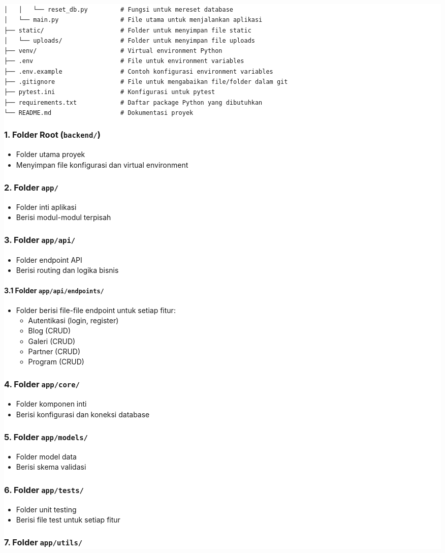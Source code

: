 ```
│   │   └── reset_db.py         # Fungsi untuk mereset database
│   └── main.py                 # File utama untuk menjalankan aplikasi
├── static/                     # Folder untuk menyimpan file static
│   └── uploads/                # Folder untuk menyimpan file uploads
├── venv/                       # Virtual environment Python
├── .env                        # File untuk environment variables
├── .env.example                # Contoh konfigurasi environment variables
├── .gitignore                  # File untuk mengabaikan file/folder dalam git
├── pytest.ini                  # Konfigurasi untuk pytest
├── requirements.txt            # Daftar package Python yang dibutuhkan
└── README.md                   # Dokumentasi proyek
```

### 1. Folder Root (`backend/`)

- Folder utama proyek
- Menyimpan file konfigurasi dan virtual environment

### 2. Folder `app/`

- Folder inti aplikasi
- Berisi modul-modul terpisah

### 3. Folder `app/api/`

- Folder endpoint API
- Berisi routing dan logika bisnis

#### 3.1 Folder `app/api/endpoints/`

- Folder berisi file-file endpoint untuk setiap fitur:
  - Autentikasi (login, register)
  - Blog (CRUD)
  - Galeri (CRUD)
  - Partner (CRUD)
  - Program (CRUD)

### 4. Folder `app/core/`

- Folder komponen inti
- Berisi konfigurasi dan koneksi database

### 5. Folder `app/models/`

- Folder model data
- Berisi skema validasi

### 6. Folder `app/tests/`

- Folder unit testing
- Berisi file test untuk setiap fitur

### 7. Folder `app/utils/`
